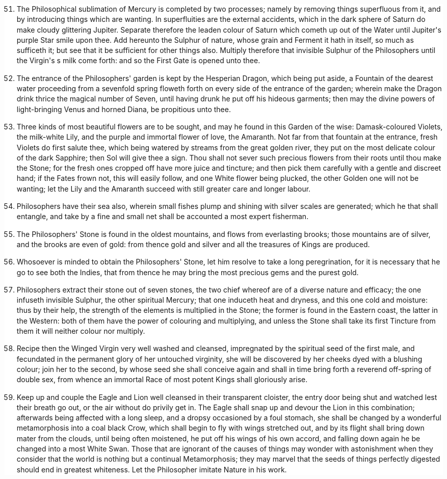 51. The Philosophical sublimation of Mercury is completed by two processes; namely by removing things superfluous from it, and by introducing things which are wanting. In superfluities are the external accidents, which in the dark sphere of Saturn do make cloudy glittering Jupiter. Separate therefore the leaden colour of Saturn which cometh up out of the Water until Jupiter's purple Star smile upon thee. Add hereunto the Sulphur of nature, whose grain and Ferment it hath in itself, so much as sufficeth it; but see that it be sufficient for other things also. Multiply therefore that invisible Sulphur of the Philosophers until the Virgin's s milk come forth: and so the First Gate is opened unto thee.

52. The entrance of the Philosophers' garden is kept by the Hesperian Dragon, which being put aside, a Fountain of the dearest water proceeding from a sevenfold spring floweth forth on every side of the entrance of the garden; wherein make the Dragon drink thrice the magical number of Seven, until having drunk he put off his hideous garments; then may the divine powers of light-bringing Venus and horned Diana, be propitious unto thee.

53. Three kinds of most beautiful flowers are to be sought, and may he found in this Garden of the wise: Damask-coloured Violets, the milk-white Lily, and the purple and immortal flower of love, the Amaranth. Not far from that fountain at the entrance, fresh Violets do first salute thee, which being watered by streams from the great golden river, they put on the most delicate colour of the dark Sapphire; then Sol will give thee a sign. Thou shall not sever such precious flowers from their roots until thou make the Stone; for the fresh ones cropped off have more juice and tincture; and then pick them carefully with a gentle and discreet hand; if the Fates frown not, this will easily follow, and one White flower being plucked, the other Golden one will not be wanting; let the Lily and the Amaranth succeed with still greater care and longer labour.

54. Philosophers have their sea also, wherein small fishes plump and shining with silver scales are generated; which he that shall entangle, and take by a fine and small net shall be accounted a most expert fisherman.

55. The Philosophers' Stone is found in the oldest mountains, and flows from everlasting brooks; those mountains are of silver, and the brooks are even of gold: from thence gold and silver and all the treasures of Kings are produced.

56. Whosoever is minded to obtain the Philosophers' Stone, let him resolve to take a long peregrination, for it is necessary that he go to see both the Indies, that from thence he may bring the most precious gems and the purest gold.

57. Philosophers extract their stone out of seven stones, the two chief whereof are of a diverse nature and efficacy; the one infuseth invisible Sulphur, the other spiritual Mercury; that one induceth heat and dryness, and this one cold and moisture: thus by their help, the strength of the elements is multiplied in the Stone; the former is found in the Eastern coast, the latter in the Western: both of them have the power of colouring and multiplying, and unless the Stone shall take its first Tincture from them it will neither colour nor multiply.

58. Recipe then the Winged Virgin very well washed and cleansed, impregnated by the spiritual seed of the first male, and fecundated in the permanent glory of her untouched virginity, she will be discovered by her cheeks dyed with a blushing colour; join her to the second, by whose seed she shall conceive again and shall in time bring forth a reverend off-spring of double sex, from whence an immortal Race of most potent Kings shall gloriously arise.

59. Keep up and couple the Eagle and Lion well cleansed in their transparent cloister, the entry door being shut and watched lest their breath go out, or the air without do privily get in. The Eagle shall snap up and devour the Lion in this combination; afterwards being affected with a long sleep, and a dropsy occasioned by a foul stomach, she shall be changed by a wonderful metamorphosis into a coal black Crow, which shall begin to fly with wings stretched out, and by its flight shall bring down mater from the clouds, until being often moistened, he put off his wings of his own accord, and falling down again he be changed into a most White Swan. Those that are ignorant of the causes of things may wonder with astonishment when they consider that the world is nothing but a continual Metamorphosis; they may marvel that the seeds of things perfectly digested should end in greatest whiteness. Let the Philosopher imitate Nature in his work.
